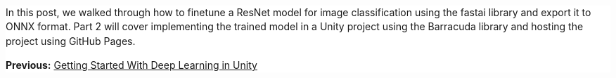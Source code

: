 In this post, we walked through how to finetune a ResNet model for image classification using the fastai library and export it to ONNX format. Part 2 will cover implementing the trained model in a Unity project using the Barracuda library and hosting the project using GitHub Pages.





**Previous:** [Getting Started With Deep Learning in Unity](https://christianjmills.com/Deep-Learning-in-Unity/)












